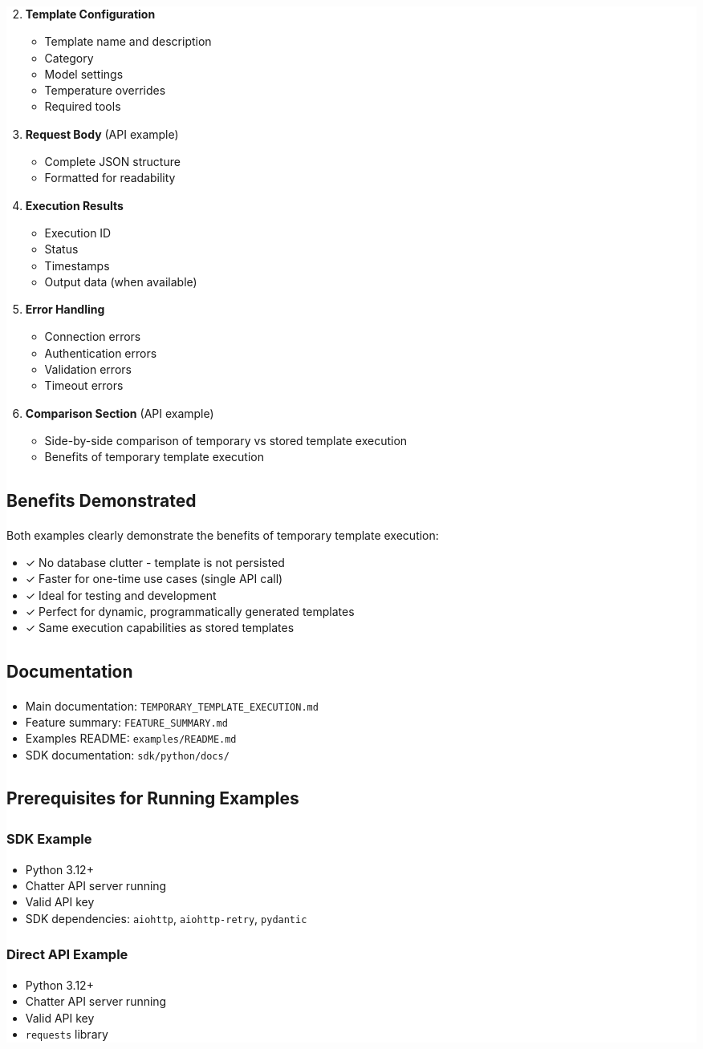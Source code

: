 2. **Template Configuration**
   - Template name and description
   - Category
   - Model settings
   - Temperature overrides
   - Required tools

3. **Request Body** (API example)
   - Complete JSON structure
   - Formatted for readability

4. **Execution Results**
   - Execution ID
   - Status
   - Timestamps
   - Output data (when available)

5. **Error Handling**
   - Connection errors
   - Authentication errors
   - Validation errors
   - Timeout errors

6. **Comparison Section** (API example)
   - Side-by-side comparison of temporary vs stored template execution
   - Benefits of temporary template execution

## Benefits Demonstrated

Both examples clearly demonstrate the benefits of temporary template execution:
- ✓ No database clutter - template is not persisted
- ✓ Faster for one-time use cases (single API call)
- ✓ Ideal for testing and development
- ✓ Perfect for dynamic, programmatically generated templates
- ✓ Same execution capabilities as stored templates

## Documentation

- Main documentation: `TEMPORARY_TEMPLATE_EXECUTION.md`
- Feature summary: `FEATURE_SUMMARY.md`
- Examples README: `examples/README.md`
- SDK documentation: `sdk/python/docs/`

## Prerequisites for Running Examples

### SDK Example
- Python 3.12+
- Chatter API server running
- Valid API key
- SDK dependencies: `aiohttp`, `aiohttp-retry`, `pydantic`

### Direct API Example
- Python 3.12+
- Chatter API server running
- Valid API key
- `requests` library
